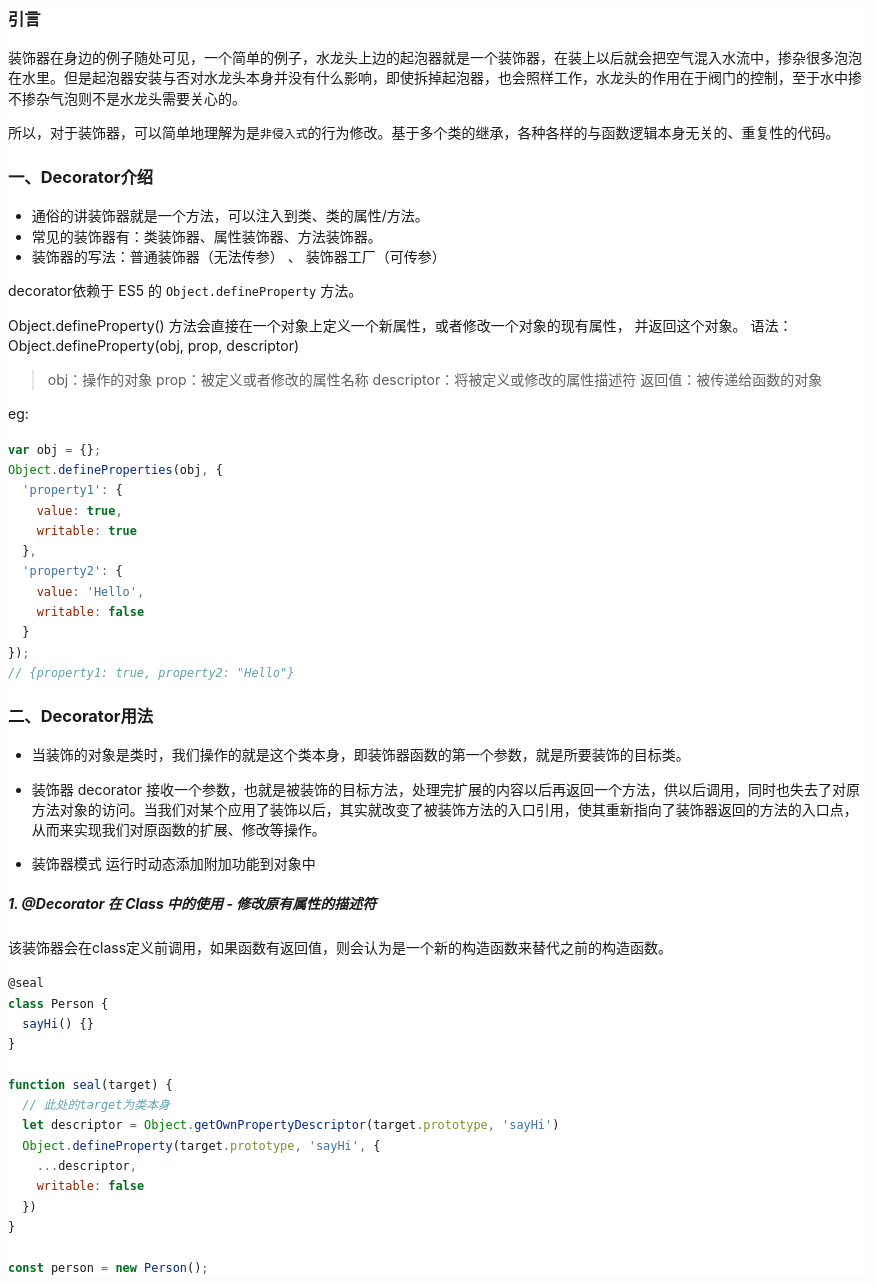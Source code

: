 ### 引言

装饰器在身边的例子随处可见，一个简单的例子，水龙头上边的起泡器就是一个装饰器，在装上以后就会把空气混入水流中，掺杂很多泡泡在水里。但是起泡器安装与否对水龙头本身并没有什么影响，即使拆掉起泡器，也会照样工作，水龙头的作用在于阀门的控制，至于水中掺不掺杂气泡则不是水龙头需要关心的。

所以，对于装饰器，可以简单地理解为是`非侵入式`的行为修改。基于多个类的继承，各种各样的与函数逻辑本身无关的、重复性的代码。

### 一、Decorator介绍

- 通俗的讲装饰器就是一个方法，可以注入到类、类的属性/方法。
- 常见的装饰器有：类装饰器、属性装饰器、方法装饰器。
- 装饰器的写法：普通装饰器（无法传参） 、 装饰器工厂（可传参）

decorator依赖于 ES5 的 `Object.defineProperty` 方法。

Object.defineProperty() 方法会直接在一个对象上定义一个新属性，或者修改一个对象的现有属性， 并返回这个对象。
语法：Object.defineProperty(obj, prop, descriptor)

> obj：操作的对象
> prop：被定义或者修改的属性名称
> descriptor：将被定义或修改的属性描述符
> 返回值：被传递给函数的对象

eg:

```js
var obj = {};
Object.defineProperties(obj, {
  'property1': {
    value: true,
    writable: true
  },
  'property2': {
    value: 'Hello',
    writable: false
  }
});
// {property1: true, property2: "Hello"}
```

### 二、Decorator用法

- 当装饰的对象是类时，我们操作的就是这个类本身，即装饰器函数的第一个参数，就是所要装饰的目标类。

- 装饰器 decorator 接收一个参数，也就是被装饰的目标方法，处理完扩展的内容以后再返回一个方法，供以后调用，同时也失去了对原方法对象的访问。当我们对某个应用了装饰以后，其实就改变了被装饰方法的入口引用，使其重新指向了装饰器返回的方法的入口点，从而来实现我们对原函数的扩展、修改等操作。

- 装饰器模式 运行时动态添加附加功能到对象中

##### 1. @Decorator 在 Class 中的使用 - 修改原有属性的描述符

该装饰器会在class定义前调用，如果函数有返回值，则会认为是一个新的构造函数来替代之前的构造函数。

```js
@seal
class Person {
  sayHi() {}
}

function seal(target) {
  // 此处的target为类本身
  let descriptor = Object.getOwnPropertyDescriptor(target.prototype, 'sayHi')
  Object.defineProperty(target.prototype, 'sayHi', {
    ...descriptor,
    writable: false
  })
}

const person = new Person();
```